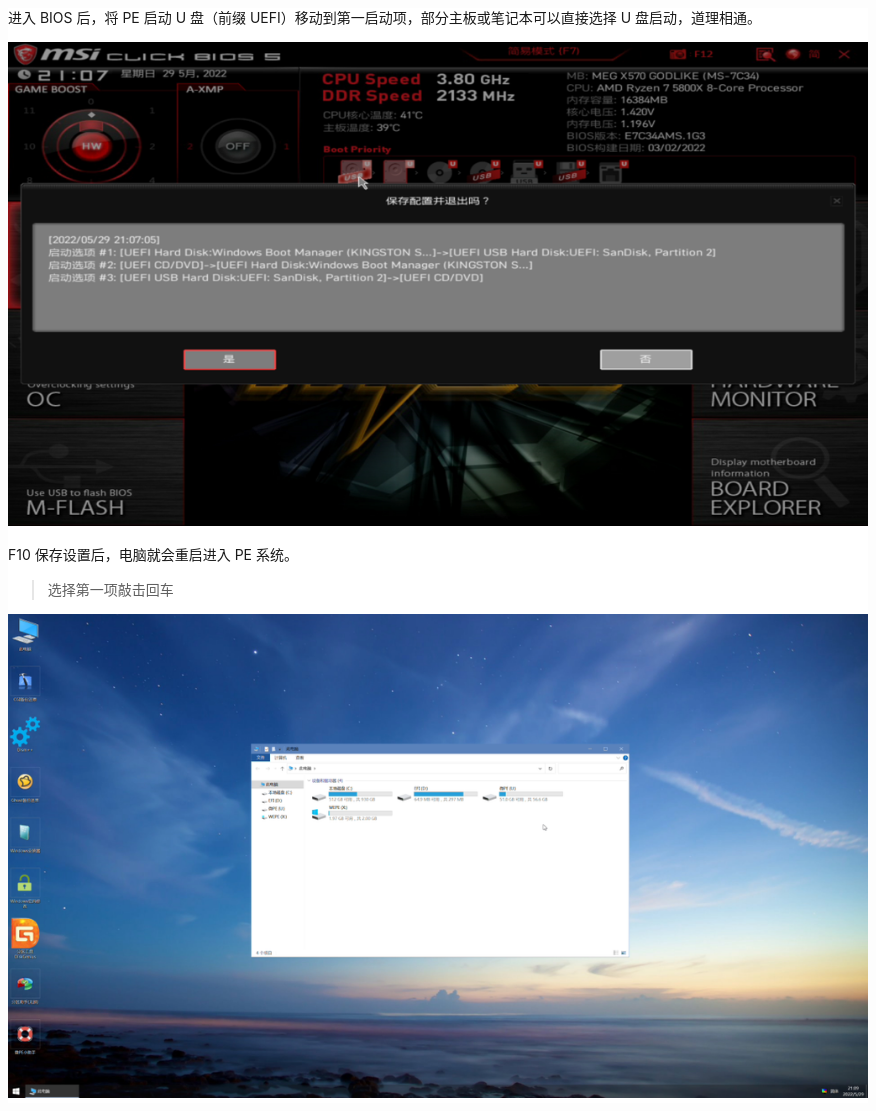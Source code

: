进入 BIOS 后，将 PE 启动 U 盘（前缀 UEFI）移动到第一启动项，部分主板或笔记本可以直接选择 U 盘启动，道理相通。

![如何制作 PE](t01a76965cd587ef2db.png "如何制作 PE")

F10 保存设置后，电脑就会重启进入 PE 系统。

> 选择第一项敲击回车

![如何制作 PE](t0165b8ec9a84b44b67.png "如何制作 PE")
